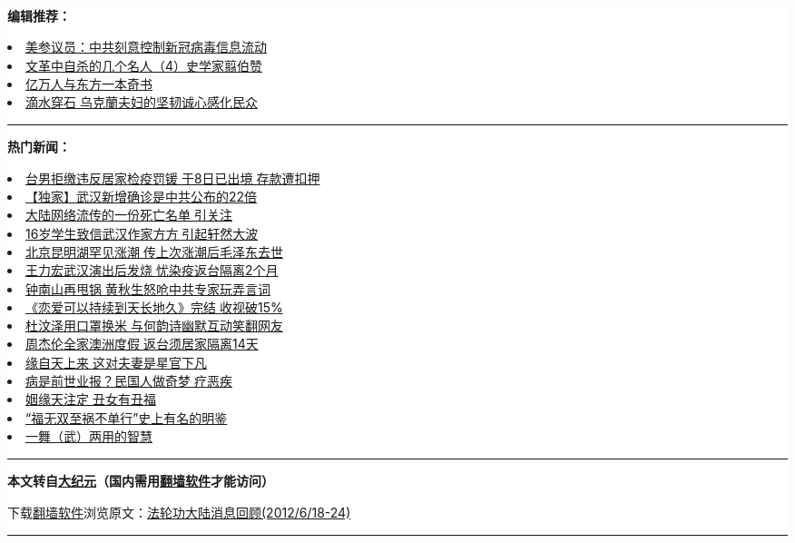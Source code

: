 
<strong>编辑推荐：</strong>
<li><a href="/gb/20/2/22/n11887949.md#1">美参议员：中共刻意控制新冠病毒信息流动</a></li>
<li><a href="/gb/17/12/15/n9959300.md#1" target="_blank">文革中自杀的几个名人（4）史学家翦伯赞</a></li><li><a href="/gb/17/5/26/n9191512.md?dfh#1" target="_blank">亿万人与东方一本奇书</a></li><li><a href="/gb/19/9/5/n11500416.md#1" target="_blank">滴水穿石 乌克蘭夫妇的坚韧诚心感化民众</a></li>
<hr>

<strong>热门新闻：</strong>
<li><a href="/gb/20/3/20/n11956529.md#1">台男拒缴违反居家检疫罚锾 于8日已出境 存款遭扣押</a></li>
<li><a href="/gb/20/3/18/n11950904.md#1">【独家】武汉新增确诊是中共公布的22倍</a></li>
<li><a href="/gb/20/3/19/n11953667.md#1">大陆网络流传的一份死亡名单 引关注</a></li>
<li><a href="/gb/20/3/19/n11953195.md#1">16岁学生致信武汉作家方方 引起轩然大波</a></li>
<li><a href="/gb/20/3/19/n11955384.md#1">北京昆明湖罕见涨潮 传上次涨潮后毛泽东去世</a></li>
<li><a href="/gb/20/3/19/n11954954.md#1">王力宏武汉演出后发烧 忧染疫返台隔离2个月</a></li>
<li><a href="/gb/20/3/19/n11955678.md#1">钟南山再甩锅 黄秋生怒呛中共专家玩弄言词</a></li>
<li><a href="/gb/20/3/18/n11949282.md#1">《恋爱可以持续到天长地久》完结 收视破15%</a></li>
<li><a href="/gb/20/3/18/n11950901.md#1">杜汶泽用口罩换米 与何韵诗幽默互动笑翻网友</a></li>
<li><a href="/gb/20/3/18/n11950740.md#1">周杰伦全家澳洲度假 返台须居家隔离14天</a></li>
<li><a href="/gb/20/3/12/n11936269.md#1">缘自天上来 这对夫妻是星官下凡</a></li>
<li><a href="/gb/20/2/11/n11861945.md#1">病是前世业报？民国人做奇梦 疗恶疾</a></li>
<li><a href="/gb/10/11/25/n3095498.md#1">姻缘天注定 丑女有丑福</a></li>
<li><a href="/gb/20/3/10/n11929738.md#1">“福无双至祸不单行”史上有名的明鉴</a></li>
<li><a href="/gb/20/3/17/n11947360.md#1">一舞（武）两用的智慧</a></li>
<hr>

<strong>本文转自<a href="https://www.epochtimes.com">大纪元</a>（国内需用<a href="https://github.com/bannedbook/fanqiang/wiki">翻墙软件</a>才能访问）</strong><p>下载<a href="https://github.com/bannedbook/fanqiang/wiki">翻墙软件</a>浏览原文：<a href="https://www.epochtimes.com/gb/12/6/26/n3620970.htm">法轮功大陆消息回顾(2012/6/18-24)</a></p><hr>
